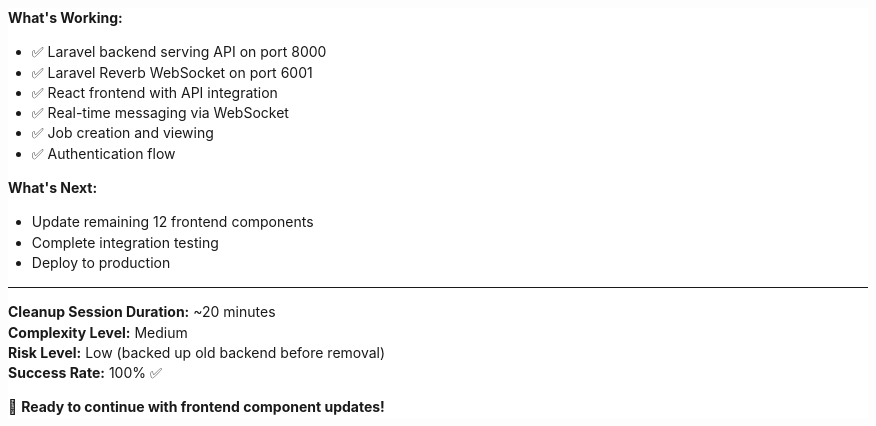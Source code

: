 **What's Working:**
- ✅ Laravel backend serving API on port 8000
- ✅ Laravel Reverb WebSocket on port 6001
- ✅ React frontend with API integration
- ✅ Real-time messaging via WebSocket
- ✅ Job creation and viewing
- ✅ Authentication flow

**What's Next:**
- Update remaining 12 frontend components
- Complete integration testing
- Deploy to production

---

**Cleanup Session Duration:** ~20 minutes  
**Complexity Level:** Medium  
**Risk Level:** Low (backed up old backend before removal)  
**Success Rate:** 100% ✅

🚀 **Ready to continue with frontend component updates!**
